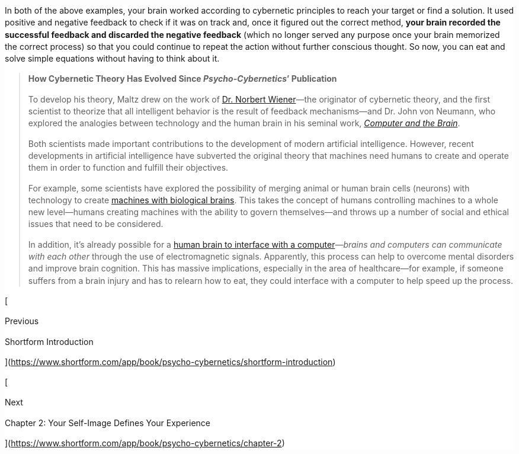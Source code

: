 In both of the above examples, your brain worked according to cybernetic principles to reach your target or find a solution. It used positive and negative feedback to check if it was on track and, once it figured out the correct method, **your brain recorded the successful feedback and discarded the negative feedback** (which no longer served any purpose once your brain memorized the correct process) so that you could continue to repeat the action without further conscious thought. So now, you can eat and solve simple equations without having to think about it.

> **How Cybernetic Theory Has Evolved Since _Psycho-Cybernetics_’ Publication**
> 
> To develop his theory, Maltz drew on the work of [Dr. Norbert Wiener](https://norbertwiener.org/)—the originator of cybernetic theory, and the first scientist to theorize that all intelligent behavior is the result of feedback mechanisms—and Dr. John von Neumann, who explored the analogies between technology and the human brain in his seminal work, _[Computer and the Brain](https://yalebooks.yale.edu/book/9780300181111/computer-and-brain)_.
> 
> Both scientists made important contributions to the development of modern artificial intelligence. However, recent developments in artificial intelligence have subverted the original theory that machines need humans to create and operate them in order to function and fulfill their objectives.
> 
> For example, some scientists have explored the possibility of merging animal or human brain cells (neurons) with technology to create [machines with biological brains](https://www.bbvaopenmind.com/en/articles/the-future-of-artificial-intelligence-and-cybernetics/). This takes the concept of humans controlling machines to a whole new level—humans creating machines with the ability to govern themselves—and throws up a number of social and ethical issues that need to be considered.
> 
> In addition, it’s already possible for a [human brain to interface with a computer](https://interestingengineering.com/top-9-cybernetic-upgrades-everyone-will-want)—_brains and computers can communicate with each other_ through the use of electromagnetic signals. Apparently, this process can help to overcome mental disorders and improve brain cognition. This has massive implications, especially in the area of healthcare—for example, if someone suffers from a brain injury and has to relearn how to eat, they could interface with a computer to help speed up the process.

[

Previous

Shortform Introduction

](https://www.shortform.com/app/book/psycho-cybernetics/shortform-introduction)

[

Next

Chapter 2: Your Self-Image Defines Your Experience

](https://www.shortform.com/app/book/psycho-cybernetics/chapter-2)